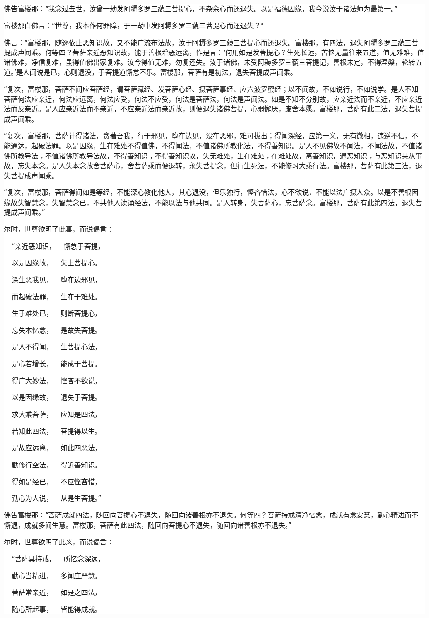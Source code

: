 佛告富楼那：“我念过去世，汝曾一劫发阿耨多罗三藐三菩提心，不杂余心而还退失。以是福德因缘，我今说汝于诸法师为最第一。”

富楼那白佛言：“世尊，我本作何罪障，于一劫中发阿耨多罗三藐三菩提心而还退失？”

佛言：“富楼那，随逐依止恶知识故，又不能广流布法故，汝于阿耨多罗三藐三菩提心而还退失。富楼那，有四法，退失阿耨多罗三藐三菩提成声闻乘。何等四？菩萨亲近恶知识故，能于善根增恶远离，作是言：‘何用如是发菩提心？生死长远，苦恼无量往来五道，值无难难，值诸佛难，净信复难，虽得值佛出家复难。汝今得值无难，勿复还失。汝于诸佛，未受阿耨多罗三藐三菩提记，善根未定，不得涅槃，轮转五道。’是人闻说是已，心则退没，于菩提道懈怠不乐。富楼那，菩萨有是初法，退失菩提成声闻乘。

“复次，富楼那，菩萨不闻应菩萨经，谓菩萨藏经、发菩萨心经、摄菩萨事经、应六波罗蜜经；以不闻故，不如说行，不如说学。是人不知菩萨何法应亲近，何法应远离，何法应受，何法不应受，何法是菩萨法，何法是声闻法。如是不知不分别故，应亲近法而不亲近，不应亲近法而反亲近。是人应亲近法而不亲近，不应亲近法而亲近故，则便退失诸佛菩提，心弱懈厌，废舍本愿。富楼那，菩萨有此二法，退失菩提成声闻乘。

“复次，富楼那，菩萨计得诸法，贪著吾我，行于邪见，堕在边见，没在恶邪，难可拔出；得闻深经，应第一义，无有微相，违逆不信，不能通达，起破法罪。以是因缘，生在难处不得值佛，不得闻法，不值诸佛所教化法，不得善知识。是人不见佛故不闻法，不闻法故，不值诸佛所教导法；不值诸佛所教导法故，不得善知识；不得善知识故，失无难处，生在难处；在难处故，离善知识，遇恶知识；与恶知识共从事故，忘失本念。是人失本念故舍菩萨心，舍菩萨乘而便退转，永失菩提念，但行生死法，不能修习大乘行法。富楼那，菩萨有此第三法，退失菩提成声闻乘。

“复次，富楼那，菩萨得闻如是等经，不能深心教化他人，其心退没，但乐独行，悭吝惜法，心不欲说，不能以法广摄人众。以是不善根因缘故失智慧念，失智慧念已，不共他人读诵经法，不能以法与他共同。是人转身，失菩萨心，忘菩萨念。富楼那，菩萨有此第四法，退失菩提成声闻乘。”

尔时，世尊欲明了此事，而说偈言：

&nbsp;&nbsp;&nbsp;&nbsp;“亲近恶知识，&nbsp;&nbsp;&nbsp;&nbsp;懈怠于菩提，

&nbsp;&nbsp;&nbsp;&nbsp;以是因缘故，&nbsp;&nbsp;&nbsp;&nbsp;失上菩提心。

&nbsp;&nbsp;&nbsp;&nbsp;深生恶我见，&nbsp;&nbsp;&nbsp;&nbsp;堕在边邪见，

&nbsp;&nbsp;&nbsp;&nbsp;而起破法罪，&nbsp;&nbsp;&nbsp;&nbsp;生在于难处。

&nbsp;&nbsp;&nbsp;&nbsp;生于难处已，&nbsp;&nbsp;&nbsp;&nbsp;则断菩提心，

&nbsp;&nbsp;&nbsp;&nbsp;忘失本忆念，&nbsp;&nbsp;&nbsp;&nbsp;是故失菩提。

&nbsp;&nbsp;&nbsp;&nbsp;是人不得闻，&nbsp;&nbsp;&nbsp;&nbsp;生菩提心法，

&nbsp;&nbsp;&nbsp;&nbsp;是心若增长，&nbsp;&nbsp;&nbsp;&nbsp;能成于菩提。

&nbsp;&nbsp;&nbsp;&nbsp;得广大妙法，&nbsp;&nbsp;&nbsp;&nbsp;悭吝不欲说，

&nbsp;&nbsp;&nbsp;&nbsp;以是因缘故，&nbsp;&nbsp;&nbsp;&nbsp;退失于菩提。

&nbsp;&nbsp;&nbsp;&nbsp;求大乘菩萨，&nbsp;&nbsp;&nbsp;&nbsp;应知是四法，

&nbsp;&nbsp;&nbsp;&nbsp;若知此四法，&nbsp;&nbsp;&nbsp;&nbsp;菩提得以生。

&nbsp;&nbsp;&nbsp;&nbsp;是故应远离，&nbsp;&nbsp;&nbsp;&nbsp;如此四恶法，

&nbsp;&nbsp;&nbsp;&nbsp;勤修行空法，&nbsp;&nbsp;&nbsp;&nbsp;得近善知识。

&nbsp;&nbsp;&nbsp;&nbsp;得如是经已，&nbsp;&nbsp;&nbsp;&nbsp;不应悭吝惜，

&nbsp;&nbsp;&nbsp;&nbsp;勤心为人说，&nbsp;&nbsp;&nbsp;&nbsp;从是生菩提。”

佛告富楼那：“菩萨成就四法，随回向菩提心不退失，随回向诸善根亦不退失。何等四？菩萨持戒清净忆念，成就有念安慧，勤心精进而不懈退，成就多闻生慧。富楼那，菩萨有此四法，随回向菩提心不退失，随回向诸善根亦不退失。”

尔时，世尊欲明了此义，而说偈言：

&nbsp;&nbsp;&nbsp;&nbsp;“菩萨具持戒，&nbsp;&nbsp;&nbsp;&nbsp;所忆念深远，

&nbsp;&nbsp;&nbsp;&nbsp;勤心当精进，&nbsp;&nbsp;&nbsp;&nbsp;多闻庄严慧。

&nbsp;&nbsp;&nbsp;&nbsp;菩萨常亲近，&nbsp;&nbsp;&nbsp;&nbsp;如是之四法，

&nbsp;&nbsp;&nbsp;&nbsp;随心所起事，&nbsp;&nbsp;&nbsp;&nbsp;皆能得成就。
